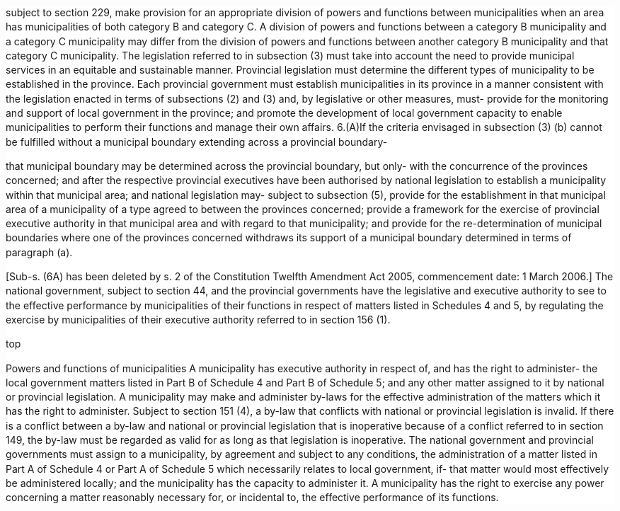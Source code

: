 subject to section 229, make provision for an appropriate division of powers and functions between municipalities when an area has municipalities of both category B and category C. A division of powers and functions between a category B municipality and a category C municipality may differ from the division of powers and functions between another category B municipality and that category C municipality.
The legislation referred to in subsection (3) must take into account the need to provide municipal services in an equitable and sustainable manner.
Provincial legislation must determine the different types of municipality to be established in the province.
Each provincial government must establish municipalities in its province in a manner consistent with the legislation enacted in terms of subsections (2) and (3) and, by legislative or other measures, must-
provide for the monitoring and support of local government in the province; and
promote the development of local government capacity to enable municipalities to perform their functions and manage their own affairs.
6.(A)If the criteria envisaged in subsection (3) (b) cannot be fulfilled without a municipal boundary extending across a provincial boundary-

that municipal boundary may be determined across the provincial boundary, but only-
with the concurrence of the provinces concerned; and
after the respective provincial executives have been authorised by national legislation to establish a municipality within that municipal area; and
national legislation may-
subject to subsection (5), provide for the establishment in that municipal area of a municipality of a type agreed to between the provinces concerned;
provide a framework for the exercise of provincial executive authority in that municipal area and with regard to that municipality; and
provide for the re-determination of municipal boundaries where one of the provinces concerned withdraws its support of a municipal boundary determined in terms of paragraph (a).

[Sub-s. (6A) has been deleted by s. 2 of the Constitution Twelfth Amendment Act 2005, commencement date: 1 March 2006.]
The national government, subject to section 44, and the provincial governments have the legislative and executive authority to see to the effective performance by municipalities of their functions in respect of matters listed in Schedules 4 and 5, by regulating the exercise by municipalities of their executive authority referred to in section 156 (1).

top

Powers and functions of municipalities
A municipality has executive authority in respect of, and has the right to administer-
the local government matters listed in Part B of Schedule 4 and Part B of Schedule 5; and
any other matter assigned to it by national or provincial legislation.
A municipality may make and administer by-laws for the effective administration of the matters which it has the right to administer.
Subject to section 151 (4), a by-law that conflicts with national or provincial legislation is invalid. If there is a conflict between a by-law and national or provincial legislation that is inoperative because of a conflict referred to in section 149, the by-law must be regarded as valid for as long as that legislation is inoperative.
The national government and provincial governments must assign to a municipality, by agreement and subject to any conditions, the administration of a matter listed in Part A of Schedule 4 or Part A of Schedule 5 which necessarily relates to local government, if-
that matter would most effectively be administered locally; and
the municipality has the capacity to administer it.
A municipality has the right to exercise any power concerning a matter reasonably necessary for, or incidental to, the effective performance of its functions.

